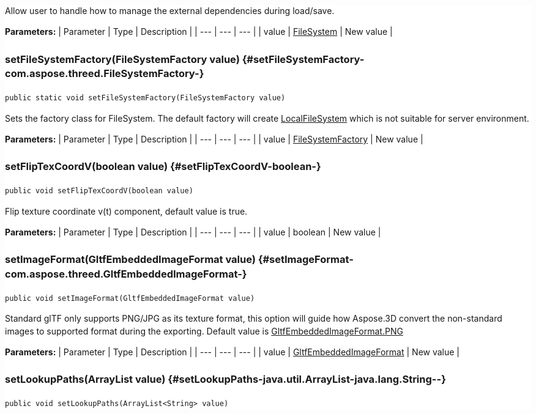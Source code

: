 
Allow user to handle how to manage the external dependencies during load/save.

**Parameters:**
| Parameter | Type | Description |
| --- | --- | --- |
| value | [FileSystem](../../com.aspose.threed/filesystem) | New value |

### setFileSystemFactory(FileSystemFactory value) {#setFileSystemFactory-com.aspose.threed.FileSystemFactory-}
```
public static void setFileSystemFactory(FileSystemFactory value)
```


Sets the factory class for FileSystem. The default factory will create [LocalFileSystem](../../com.aspose.threed/localfilesystem) which is not suitable for server environment.

**Parameters:**
| Parameter | Type | Description |
| --- | --- | --- |
| value | [FileSystemFactory](../../com.aspose.threed/filesystemfactory) | New value |

### setFlipTexCoordV(boolean value) {#setFlipTexCoordV-boolean-}
```
public void setFlipTexCoordV(boolean value)
```


Flip texture coordinate v(t) component, default value is true.

**Parameters:**
| Parameter | Type | Description |
| --- | --- | --- |
| value | boolean | New value |

### setImageFormat(GltfEmbeddedImageFormat value) {#setImageFormat-com.aspose.threed.GltfEmbeddedImageFormat-}
```
public void setImageFormat(GltfEmbeddedImageFormat value)
```


Standard glTF only supports PNG/JPG as its texture format, this option will guide how Aspose.3D convert the non-standard images to supported format during the exporting. Default value is [GltfEmbeddedImageFormat.PNG](../../com.aspose.threed/gltfembeddedimageformat\#PNG)

**Parameters:**
| Parameter | Type | Description |
| --- | --- | --- |
| value | [GltfEmbeddedImageFormat](../../com.aspose.threed/gltfembeddedimageformat) | New value |

### setLookupPaths(ArrayList<String> value) {#setLookupPaths-java.util.ArrayList-java.lang.String--}
```
public void setLookupPaths(ArrayList<String> value)
```
